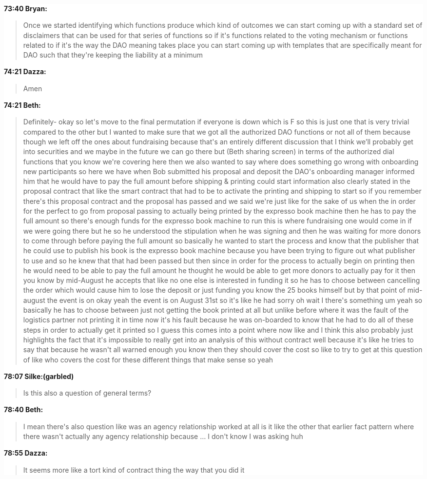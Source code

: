 **73:40 Bryan:**
>Once we started identifying which functions produce which kind of outcomes we can start coming up with a standard set of disclaimers that can be used for that series of functions so if it's functions related to the voting mechanism or functions related to if it's the way the DAO meaning takes place you can start coming up with templates that are specifically meant for DAO such that they're keeping the liability at a minimum
 
**74:21 Dazza:**
>Amen
 
**74:21 Beth:**
>Definitely- okay so let's move to the final permutation if everyone is down which is F so this is just one that is very trivial compared to the other but I wanted to make sure that we got all the authorized DAO functions or not all of them because though we left off the ones about fundraising because that's an entirely different discussion that I think we’ll probably get into securities and we maybe in the future we can go there but (Beth sharing screen) in terms of the authorized dial functions that you know we're covering here then we also wanted to say where does something go wrong with onboarding new participants so here we have when Bob submitted his proposal and deposit the DAO's onboarding manager informed him that he would have to pay the full amount before shipping & printing could start information also clearly stated in the proposal contract that like the smart contract that had to be to activate the printing and shipping to start so if you remember there's this proposal contract and the proposal has passed and we said we're just like for the sake of us when the in order for the perfect to go from proposal passing to actually being printed by the expresso book machine then he has to pay the full amount so there's enough funds for the expresso book machine to run this is where fundraising one would come in if we were going there but he so he understood the stipulation when he was signing and then he was waiting for more donors to come through before paying the full amount so basically he wanted to start the process and know that the publisher that he could use to publish his book is the expresso book machine because you have been trying to figure out what publisher to use and so he knew that that had been passed but then since in order for the process to actually begin on printing then he would need to be able to pay the full amount he thought he would be able to get more donors to actually pay for it then you know by mid-August he accepts that like no one else is interested in funding it so he has to choose between cancelling the order which would cause him to lose the deposit or just funding you know the 25 books himself but by that point of mid-august the event is on okay yeah the event is on August 31st so it's like he had sorry oh wait I there's something um yeah so basically he has to choose between just not getting the book printed at all but unlike before where it was the fault of the logistics partner not printing it in time now it's his fault because he was on-boarded to know that he had to do all of these steps in order to actually get it printed so I guess this comes into a point where now like and I think this also probably just highlights the fact that it's impossible to really get into an analysis of this without contract well because it's like he tries to say that because he wasn't all warned enough you know then they should cover the cost so like to try to get at this question of like who covers the cost for these different things that make sense so yeah
 
**78:07 Silke:(garbled)**
>Is this also a question of general terms?
 
**78:40 Beth:**
>I mean there's also question like was an agency relationship worked at all is it like the other that earlier fact pattern where there wasn't actually any agency relationship because … I don't know I was asking huh
 
**78:55 Dazza:**
>It seems more like a tort kind of contract thing the way that you did it
 